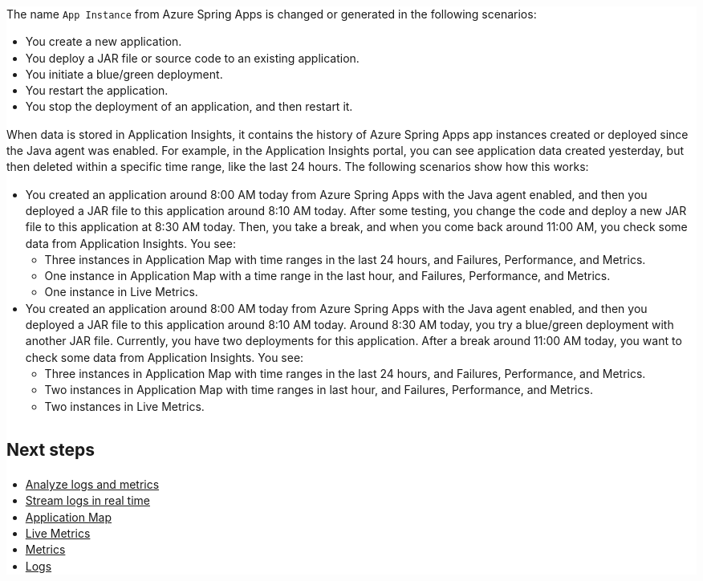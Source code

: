 The name `App Instance` from Azure Spring Apps is changed or generated in the following scenarios:

* You create a new application.
* You deploy a JAR file or source code to an existing application.
* You initiate a blue/green deployment.
* You restart the application.
* You stop the deployment of an application, and then restart it.

When data is stored in Application Insights, it contains the history of Azure Spring Apps app instances created or deployed since the Java agent was enabled. For example, in the Application Insights portal, you can see application data created yesterday, but then deleted within a specific time range, like the last 24 hours. The following scenarios show how this works:

* You created an application around 8:00 AM today from Azure Spring Apps with the Java agent enabled, and then you deployed a JAR file to this application around 8:10 AM today. After some testing, you change the code and deploy a new JAR file to this application at 8:30 AM today. Then, you take a break, and when you come back around 11:00 AM, you check some data from Application Insights. You see:
  * Three instances in Application Map with time ranges in the last 24 hours, and Failures, Performance, and Metrics.
  * One instance in Application Map with a time range in the last hour, and Failures, Performance, and Metrics.
  * One instance in Live Metrics.
* You created an application around 8:00 AM today from Azure Spring Apps with the Java agent enabled, and then you deployed a JAR file to this application around 8:10 AM today. Around 8:30 AM today, you try a blue/green deployment with another JAR file. Currently, you have two deployments for this application. After a break around 11:00 AM today, you want to check some data from Application Insights. You see:
  * Three instances in Application Map with time ranges in the last 24 hours, and Failures, Performance, and Metrics.
  * Two instances in Application Map with time ranges in last hour, and Failures, Performance, and Metrics.
  * Two instances in Live Metrics.

## Next steps

* [Analyze logs and metrics](diagnostic-services.md)
* [Stream logs in real time](./how-to-log-streaming.md)
* [Application Map](../../azure-monitor/app/app-map.md)
* [Live Metrics](../../azure-monitor/app/live-stream.md)
* [Metrics](../../azure-monitor/essentials/tutorial-metrics.md)
* [Logs](../../azure-monitor/logs/data-platform-logs.md)
